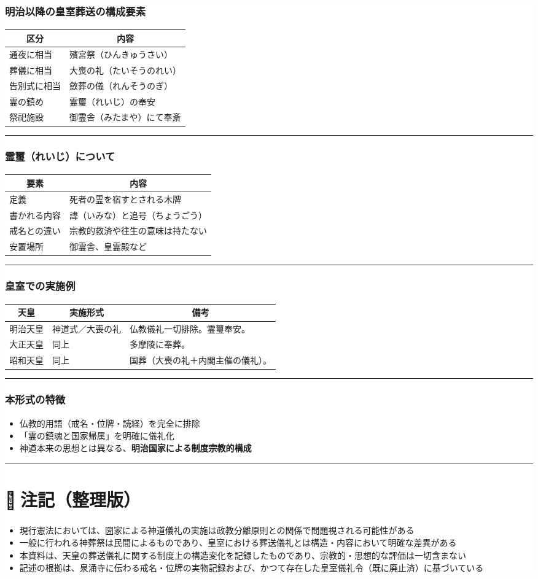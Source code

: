 
### 明治以降の皇室葬送の構成要素

| 区分 | 内容 |
|------|------|
| 通夜に相当 | 殯宮祭（ひんきゅうさい） |
| 葬儀に相当 | 大喪の礼（たいそうのれい） |
| 告別式に相当 | 斂葬の儀（れんそうのぎ） |
| 霊の鎮め | 霊璽（れいじ）の奉安 |
| 祭祀施設 | 御霊舎（みたまや）にて奉斎 |

---

### 霊璽（れいじ）について

| 要素 | 内容 |
|------|------|
| 定義 | 死者の霊を宿すとされる木牌 |
| 書かれる内容 | 諱（いみな）と追号（ちょうごう） |
| 戒名との違い | 宗教的救済や往生の意味は持たない |
| 安置場所 | 御霊舎、皇霊殿など |

---

### 皇室での実施例

| 天皇 | 実施形式 | 備考 |
|------|------------|------|
| 明治天皇 | 神道式／大喪の礼 | 仏教儀礼一切排除。霊璽奉安。 |
| 大正天皇 | 同上 | 多摩陵に奉葬。 |
| 昭和天皇 | 同上 | 国葬（大喪の礼＋内閣主催の儀礼）。 |

---

### 本形式の特徴

- 仏教的用語（戒名・位牌・読経）を完全に排除
- 「霊の鎮魂と国家帰属」を明確に儀礼化
- 神道本来の思想とは異なる、**明治国家による制度宗教的構成**


---

# 📌 注記（整理版）

- 現行憲法においては、圀家による神道儀礼の実施は政教分離原則との関係で問題視される可能性がある
- 一般に行われる神葬祭は民間によるものであり、皇室における葬送儀礼とは構造・内容において明確な差異がある
- 本資料は、天皇の葬送儀礼に関する制度上の構造変化を記録したものであり、宗教的・思想的な評価は一切含まない
- 記述の根拠は、泉涌寺に伝わる戒名・位牌の実物記録および、かつて存在した皇室儀礼令（既に廃止済）に基づいている

